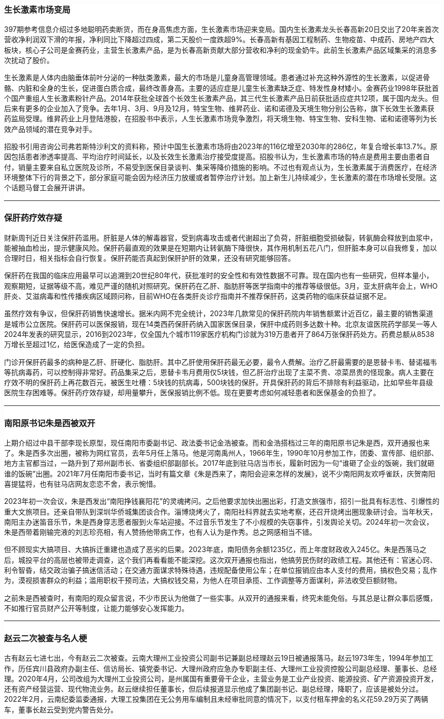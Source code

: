 
### 生长激素市场变局

397期参考信息介绍过多地聪明药卖断货，而在身高焦虑方面，生长激素市场迎来变局。国内生长激素龙头长春高新20日交出了20年来首次营收净利润双下滑的年报，净利同比下降超过四成，第二天股价一度跌超9%。长春高新有基因工程制药、生物疫苗、中成药、房地产四大板块，核心子公司是金赛药业，主营生长激素产品，是为长春高新贡献大部分营收和净利的现金奶牛。此前生长激素产品区域集采的消息多次扰动了股价。

生长激素是人体内由脑垂体前叶分泌的一种肽类激素，最大的市场是儿童身高管理领域。患者通过补充这种外源性的生长激素，以促进骨骼、内脏和全身的生长，促进蛋白质合成，最终改善身高。主要的适应症是儿童生长激素缺乏症、特发性身材矮小。金赛药业1998年获批首个国产重组人生长激素粉针产品。2014年获批全球首个长效生长激素产品，其三代生长激素产品日前获批适应症共12项，属于国内龙头。但后来有更多的企业加入了竞争。去年1月、3月、9月及12月，特宝生物、维昇药业、诺和诺德及天境生物分别公告称，旗下长效生长激素获药监局受理。维昇药业上月登陆港股，在招股书中表示，人生长激素市场竞争激烈，将天境生物、特宝生物、安科生物、诺和诺德等列为长效产品领域的潜在竞争对手。

招股书引用咨询公司弗若斯特沙利文的资料称，预计中国生长激素市场将由2023年的116亿增至2030年的286亿，年复合增长率13.7%。原因包括患者渗透率提高、平均治疗时间延长，以及长效生长激素治疗接受度提高。招股书认为，生长激素市场的特点是费用主要由患者自付，销量主要来自私立医院及诊所，不易受到医保目录谈判、集采等降价措施的影响。不过也有观点认为，生长激素属于消费医疗，在经济环境整体下行的背景之下，部分家庭可能会因为经济压力放缓或者暂停治疗计划。加上新生儿持续减少，生长激素的潜在市场增长受限。这个话题马督工会展开讲讲。

---

### 保肝药疗效存疑

财新周刊近日关注保肝药滥用。肝脏是人体的解毒器官，受到病毒攻击或者代谢超出了负荷，肝脏细胞受损破裂，转氨酶会释放到血浆中，能被抽血检出，提示健康风险。保肝药最直观的效果是在短期内让转氨酶下降很快，其作用机制五花八门，但肝脏本身可以自我修复，加以合理时日，相关指标会自行恢复。保肝药能否真起到保肝护肝的效果，还没有研究能够回答。

保肝药在我国的临床应用最早可以追溯到20世纪80年代，获批准时的安全性和有效性数据不可靠。现在国内也有一些研究，但样本量小，观察期短，证据等级不高，难见严谨的随机对照研究。保肝药在乙肝、脂肪肝等医学指南中的推荐等级很低。3月，亚太肝病年会上，WHO肝炎、艾滋病毒和性传播疾病区域顾问称，目前WHO在各类肝炎诊疗指南并不推荐保肝药，这类药物的临床获益证据不足。

虽然疗效有争议，但保肝药销售快速增长。据米内网不完全统计，2023年几款常见的保肝药院内年销售额累计近百亿，最主要的销售渠道是城市公立医院。保肝药可以医保报销，现在14类西药保肝药纳入国家医保目录，保肝中成药则多达数十种。北京友谊医院药学部吴一等人2024年发表的研究显示，2016到2023年，仅全国九个城市119家医疗机构门诊就为319万患者开了864万张保肝药处方。药费总额从8538万增长至超过1亿，给医保造成了一定的负担。

门诊开保肝药最多的病种是乙肝、肝硬化、脂肪肝。其中乙肝使用保肝药最无必要，最令人费解。治疗乙肝最需要的是恩替卡韦、替诺福韦等抗病毒药，可以控制得非常好。药品集采之后，恩替卡韦月费用仅5块钱，但乙肝治疗出现了主菜不贵、凉菜昂贵的怪现象。病人主要在疗效不明的保肝药上再花数百元，被医生吐槽：5块钱的抗病毒，500块钱的保肝。开具保肝药的背后不排除有利益驱动，比如早些年县级医院生存困难等。保肝药疗效存疑，却用量攀升，医保报销比例不低。现在更要考虑如何减轻患者和医保基金的负担了。

---

### 南阳原书记朱是西被双开

上期介绍过中县干部李现长原型，现任南阳市委副书记、政法委书记金浩被查。而和金浩搭档过三年的南阳原书记朱是西，双开通报也来了。朱是西多次出圈，被称为网红官员，去年5月任上落马。他是河南禹州人，1966年生，1990年10月参加工作，团委、宣传部、组织部、地方主官都当过，一路升到了郑州副市长、省委组织部副部长。2017年底到驻马店当市长，履新时因为一句“谁砸了企业的饭碗，我们就砸谁的饭碗”出圈。2021年7月任南阳市委书记，当时有篇文章《朱是西来了，南阳会迎来怎样的发展》，说不少南阳网友欢呼雀跃，庆贺南阳喜提猛将，也有驻马店网友恋恋不舍，表示惋惜。

2023年初一次会议，朱是西发出“南阳挣钱襄阳花”的灵魂拷问。之后他要求加快出圈出彩，打造文旅强市，招引一批具有标志性、引爆性的重大文旅项目。还亲自带队到深圳华侨城集团谈合作。淄博烧烤火了，南阳社科界就去实地考察，还召开烧烤出圈现象研讨会。当年秋天，南阳主办迷笛音乐节，朱是西身穿志愿者服到火车站迎接。不过音乐节发生了不小规模的失窃事件，引发舆论关切。2024年初一次会议，朱是西带着刚输完液的刘志珍亮相，有人赞扬他带病工作，也有人认为是作秀。总之网感相当不错。

但不顾现实大搞项目、大搞拆迁重建也造成了恶劣的后果。2023年底，南阳债务余额1235亿，而上年度财政收入245亿。朱是西落马之后，城投平台的高层也被带走调查，这个我们再看看能不能深挖。这次双开通报也指出，他搞劳民伤财的政绩工程。其他还有：官迷心窍、利令智昏，结交政治骗子搞迷信活动；在交通方面谋求特殊待遇，违规配备使用公车；在单位报销应由本人支付的费用，搞权色交易；乱作为，漠视损害群众的利益；滥用职权干预司法，大搞权钱交易，为他人在项目承揽、工作调整等方面谋利，非法收受巨额财物。

之前朱是西被查时，有南阳的观众留言说，不少市民认为他做了一些实事。从双开的通报来看，终究未能免俗。与其总是让群众事后感慨，不如推行官员财产公开等制度，让能力能够安心发挥能力。

---

### 赵云二次被查与名人梗

古有赵云七进七出，今有赵云二次被查。云南大理州工业投资公司副书记兼副总经理赵云19日被通报落马。赵云1973年生，1994年参加工作，历任宾川县政府办副主任、信访局长、镇党委书记、大理州政府应急办专职副主任、大理州工业投资控股公司副总经理、董事长、总经理。2020年4月，公司改组为大理州工业投资公司，是州属国有重要骨干企业，主营业务是工业产业投资、能源投资、矿产资源投资开发，还有资产经营运营、现代物流业务。赵云继续担任董事长，但后续报道显示他成了集团副书记、副总经理，降职了，应该是被处分过。2022年2月，云南纪委监委通报，大理工投集团在无公务用车编制且未经审批同意的情况下，以支付租车押金的名义花59.29万买了两辆车，董事长赵云受到党内警告处分。
